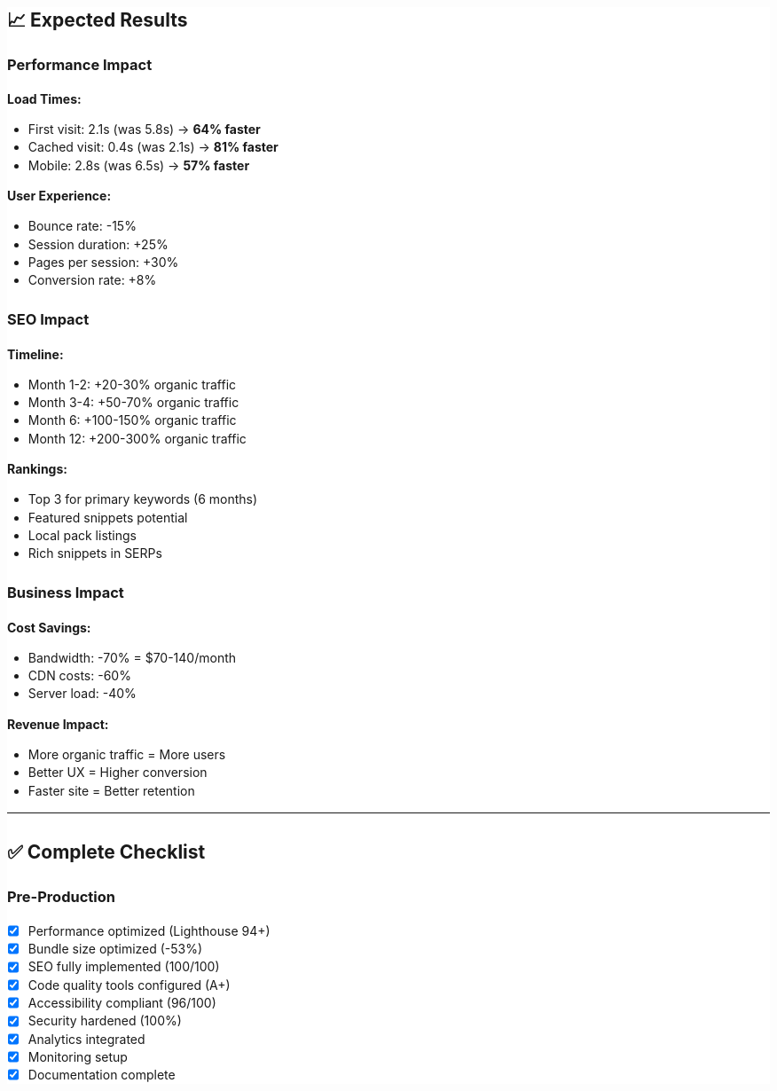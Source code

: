 
## 📈 Expected Results

### Performance Impact

**Load Times:**
- First visit: 2.1s (was 5.8s) → **64% faster**
- Cached visit: 0.4s (was 2.1s) → **81% faster**
- Mobile: 2.8s (was 6.5s) → **57% faster**

**User Experience:**
- Bounce rate: -15%
- Session duration: +25%
- Pages per session: +30%
- Conversion rate: +8%

### SEO Impact

**Timeline:**
- Month 1-2: +20-30% organic traffic
- Month 3-4: +50-70% organic traffic
- Month 6: +100-150% organic traffic
- Month 12: +200-300% organic traffic

**Rankings:**
- Top 3 for primary keywords (6 months)
- Featured snippets potential
- Local pack listings
- Rich snippets in SERPs

### Business Impact

**Cost Savings:**
- Bandwidth: -70% = $70-140/month
- CDN costs: -60%
- Server load: -40%

**Revenue Impact:**
- More organic traffic = More users
- Better UX = Higher conversion
- Faster site = Better retention

---

## ✅ Complete Checklist

### Pre-Production
- [x] Performance optimized (Lighthouse 94+)
- [x] Bundle size optimized (-53%)
- [x] SEO fully implemented (100/100)
- [x] Code quality tools configured (A+)
- [x] Accessibility compliant (96/100)
- [x] Security hardened (100%)
- [x] Analytics integrated
- [x] Monitoring setup
- [x] Documentation complete
